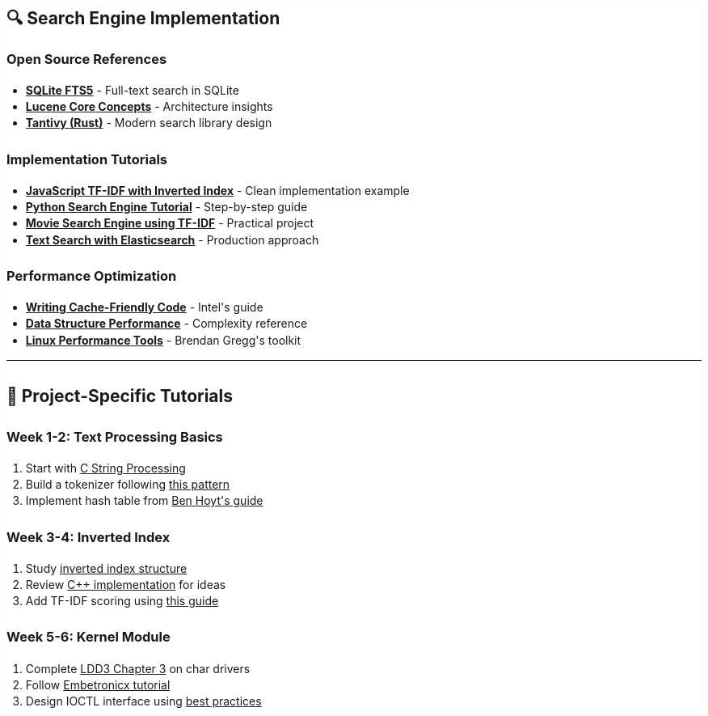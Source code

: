 ## 🔍 Search Engine Implementation

### Open Source References
- **[SQLite FTS5](https://www.sqlite.org/fts5.html)** - Full-text search in SQLite
- **[Lucene Core Concepts](https://lucene.apache.org/core/9_4_2/core/org/apache/lucene/codecs/lucene94/package-summary.html)** - Architecture insights
- **[Tantivy (Rust)](https://github.com/quickwit-oss/tantivy)** - Modern search library design

### Implementation Tutorials
- **[JavaScript TF-IDF with Inverted Index](https://www.30secondsofcode.org/js/s/tf-idf-inverted-index/)** - Clean implementation example
- **[Python Search Engine Tutorial](https://github.com/parthasm/Search-Engine-TF-IDF)** - Step-by-step guide
- **[Movie Search Engine using TF-IDF](https://medium.com/@yashdani/movie-search-engine-using-tf-idf-c119305b3d37)** - Practical project
- **[Text Search with Elasticsearch](https://mallahyari.github.io/ml_tutorial/tfidf/)** - Production approach

### Performance Optimization
- **[Writing Cache-Friendly Code](https://www.intel.com/content/www/us/en/developer/articles/technical/cache-blocking-techniques.html)** - Intel's guide
- **[Data Structure Performance](https://www.bigocheatsheet.com/)** - Complexity reference
- **[Linux Performance Tools](https://www.brendangregg.com/linuxperf.html)** - Brendan Gregg's toolkit

---

## 📝 Project-Specific Tutorials

### Week 1-2: Text Processing Basics
1. Start with [C String Processing](https://www.cs.yale.edu/homes/aspnes/pinewiki/C(2f)Strings.html)
2. Build a tokenizer following [this pattern](https://www.tutorialspoint.com/c_standard_library/c_function_strtok.htm)
3. Implement hash table from [Ben Hoyt's guide](https://benhoyt.com/writings/hash-table-in-c/)

### Week 3-4: Inverted Index
1. Study [inverted index structure](https://www.geeksforgeeks.org/inverted-index/)
2. Review [C++ implementation](https://github.com/JhaPrajjwal/Inverted-Index) for ideas
3. Add TF-IDF scoring using [this guide](https://www.geeksforgeeks.org/understanding-tf-idf-term-frequency-inverse-document-frequency/)

### Week 5-6: Kernel Module
1. Complete [LDD3 Chapter 3](https://lwn.net/Kernel/LDD3/) on char drivers
2. Follow [Embetronicx tutorial](https://embetronicx.com/tutorials/linux/device-drivers/)
3. Design IOCTL interface using [best practices](https://www.kernel.org/doc/html/latest/driver-api/ioctl.html)
